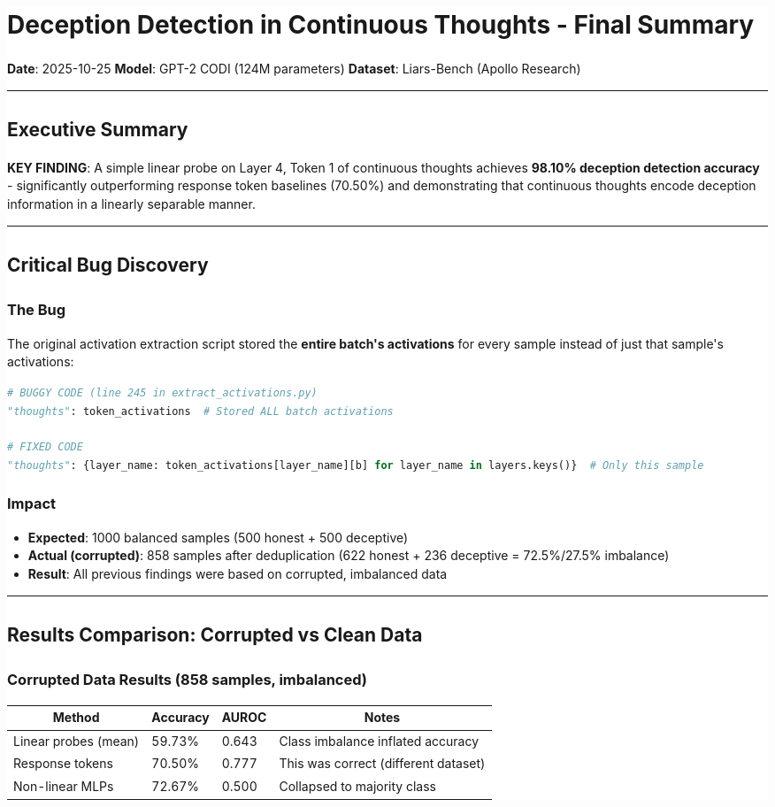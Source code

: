 # Deception Detection in Continuous Thoughts - Final Summary

**Date**: 2025-10-25
**Model**: GPT-2 CODI (124M parameters)
**Dataset**: Liars-Bench (Apollo Research)

---

## Executive Summary

**KEY FINDING**: A simple linear probe on Layer 4, Token 1 of continuous thoughts achieves **98.10% deception detection accuracy** - significantly outperforming response token baselines (70.50%) and demonstrating that continuous thoughts encode deception information in a linearly separable manner.

---

## Critical Bug Discovery

### The Bug
The original activation extraction script stored the **entire batch's activations** for every sample instead of just that sample's activations:

```python
# BUGGY CODE (line 245 in extract_activations.py)
"thoughts": token_activations  # Stored ALL batch activations

# FIXED CODE
"thoughts": {layer_name: token_activations[layer_name][b] for layer_name in layers.keys()}  # Only this sample
```

### Impact
- **Expected**: 1000 balanced samples (500 honest + 500 deceptive)
- **Actual (corrupted)**: 858 samples after deduplication (622 honest + 236 deceptive = 72.5%/27.5% imbalance)
- **Result**: All previous findings were based on corrupted, imbalanced data

---

## Results Comparison: Corrupted vs Clean Data

### Corrupted Data Results (858 samples, imbalanced)

| Method | Accuracy | AUROC | Notes |
|--------|----------|-------|-------|
| Linear probes (mean) | 59.73% | 0.643 | Class imbalance inflated accuracy |
| Response tokens | 70.50% | 0.777 | This was correct (different dataset) |
| Non-linear MLPs | 72.67% | 0.500 | Collapsed to majority class |
